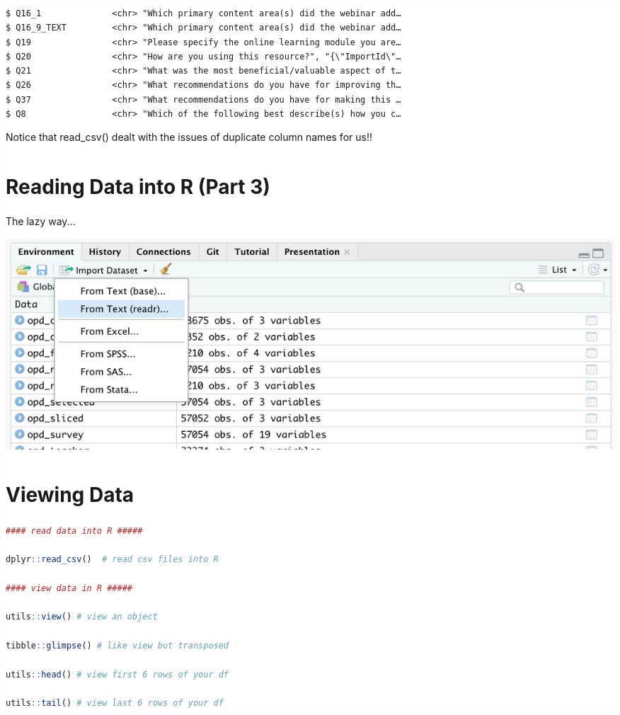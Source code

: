 ```
$ Q16_1              <chr> "Which primary content area(s) did the webinar add…
$ Q16_9_TEXT         <chr> "Which primary content area(s) did the webinar add…
$ Q19                <chr> "Please specify the online learning module you are…
$ Q20                <chr> "How are you using this resource?", "{\"ImportId\"…
$ Q21                <chr> "What was the most beneficial/valuable aspect of t…
$ Q26                <chr> "What recommendations do you have for improving th…
$ Q37                <chr> "What recommendations do you have for making this …
$ Q8                 <chr> "Which of the following best describe(s) how you c…
```

Notice that read_csv() dealt with the issues of duplicate column names for us!!

Reading Data into R (Part 3)
========================================================
The lazy way...

![](img/import.png)

Viewing Data
========================================================


```r
#### read data into R #####

dplyr::read_csv()  # read csv files into R

#### view data in R #####

utils::view() # view an object

tibble::glimpse() # like view but transposed

utils::head() # view first 6 rows of your df

utils::tail() # view last 6 rows of your df
```

